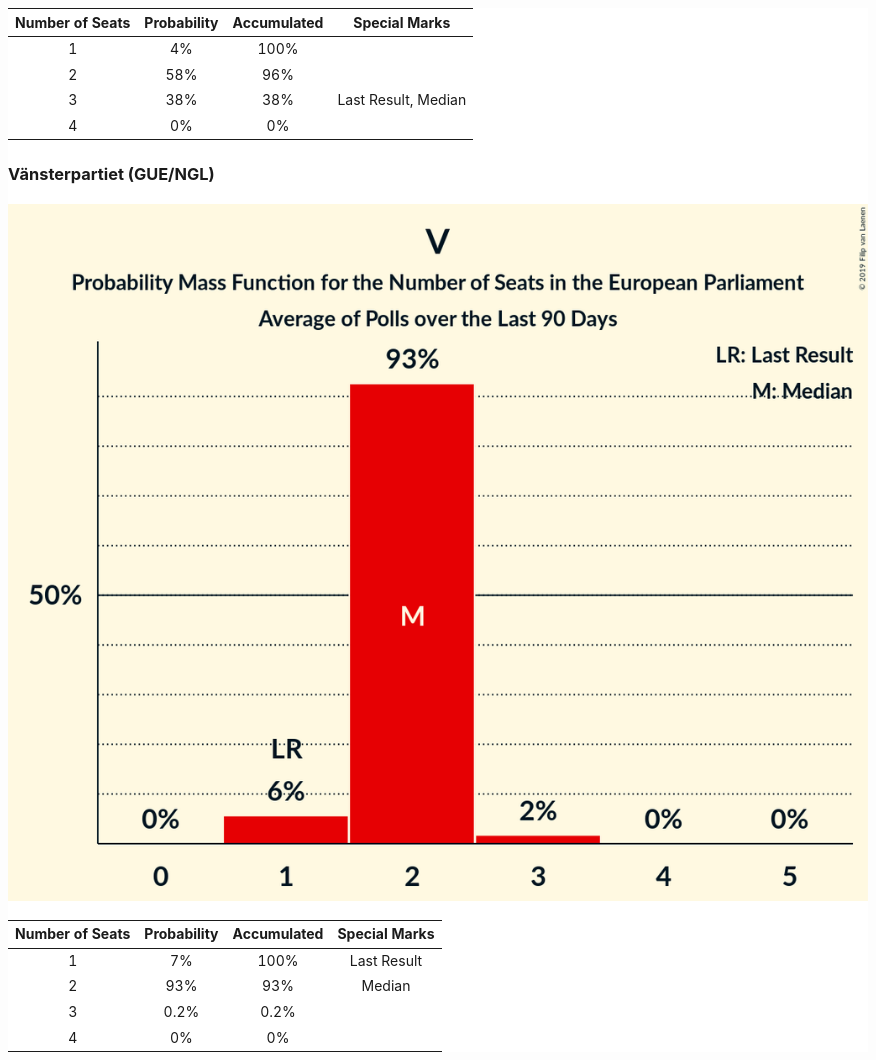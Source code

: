 | Number of Seats | Probability | Accumulated | Special Marks |
|:---------------:|:-----------:|:-----------:|:-------------:|
| 1 | 4% | 100% |  |
| 2 | 58% | 96% |  |
| 3 | 38% | 38% | Last Result, Median |
| 4 | 0% | 0% |  |

### Vänsterpartiet (GUE/NGL)

![Graph with seats probability mass function not yet produced](average-2019-04-23-coalitions-seats-pmf-v.png "Seats Probability Mass Function")

| Number of Seats | Probability | Accumulated | Special Marks |
|:---------------:|:-----------:|:-----------:|:-------------:|
| 1 | 7% | 100% | Last Result |
| 2 | 93% | 93% | Median |
| 3 | 0.2% | 0.2% |  |
| 4 | 0% | 0% |  |
